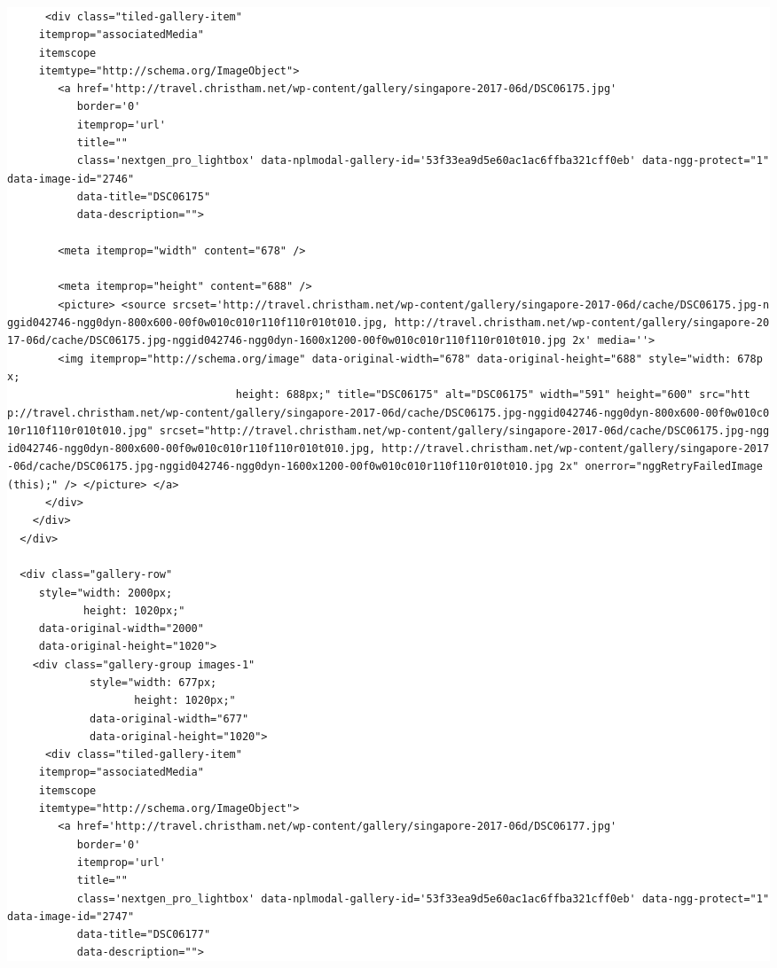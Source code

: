           <div class="tiled-gallery-item"
         itemprop="associatedMedia"
         itemscope
         itemtype="http://schema.org/ImageObject">
            <a href='http://travel.christham.net/wp-content/gallery/singapore-2017-06d/DSC06175.jpg'
               border='0'
               itemprop='url'
               title=""
               class='nextgen_pro_lightbox' data-nplmodal-gallery-id='53f33ea9d5e60ac1ac6ffba321cff0eb' data-ngg-protect="1"               data-image-id="2746"
               data-title="DSC06175"
               data-description=""> 
            
            <meta itemprop="width" content="678" />
            
            <meta itemprop="height" content="688" />
            <picture> <source srcset='http://travel.christham.net/wp-content/gallery/singapore-2017-06d/cache/DSC06175.jpg-nggid042746-ngg0dyn-800x600-00f0w010c010r110f110r010t010.jpg, http://travel.christham.net/wp-content/gallery/singapore-2017-06d/cache/DSC06175.jpg-nggid042746-ngg0dyn-1600x1200-00f0w010c010r110f110r010t010.jpg 2x' media=''> 
            <img itemprop="http://schema.org/image" data-original-width="678" data-original-height="688" style="width: 678px;
                                        height: 688px;" title="DSC06175" alt="DSC06175" width="591" height="600" src="http://travel.christham.net/wp-content/gallery/singapore-2017-06d/cache/DSC06175.jpg-nggid042746-ngg0dyn-800x600-00f0w010c010r110f110r010t010.jpg" srcset="http://travel.christham.net/wp-content/gallery/singapore-2017-06d/cache/DSC06175.jpg-nggid042746-ngg0dyn-800x600-00f0w010c010r110f110r010t010.jpg, http://travel.christham.net/wp-content/gallery/singapore-2017-06d/cache/DSC06175.jpg-nggid042746-ngg0dyn-1600x1200-00f0w010c010r110f110r010t010.jpg 2x" onerror="nggRetryFailedImage(this);" /> </picture> </a>
          </div>
        </div>
      </div>
      
      <div class="gallery-row"
         style="width: 2000px;
                height: 1020px;"
         data-original-width="2000"
         data-original-height="1020">
        <div class="gallery-group images-1"
                 style="width: 677px;
                        height: 1020px;"
                 data-original-width="677"
                 data-original-height="1020">
          <div class="tiled-gallery-item"
         itemprop="associatedMedia"
         itemscope
         itemtype="http://schema.org/ImageObject">
            <a href='http://travel.christham.net/wp-content/gallery/singapore-2017-06d/DSC06177.jpg'
               border='0'
               itemprop='url'
               title=""
               class='nextgen_pro_lightbox' data-nplmodal-gallery-id='53f33ea9d5e60ac1ac6ffba321cff0eb' data-ngg-protect="1"               data-image-id="2747"
               data-title="DSC06177"
               data-description=""> 
            